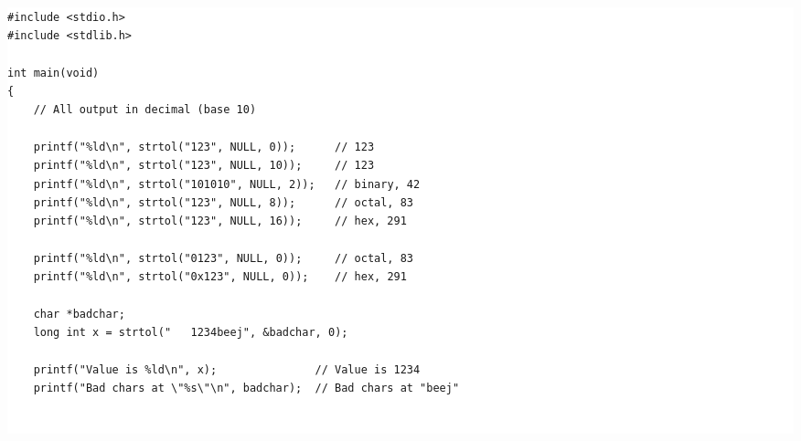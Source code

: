 <div class="sourceCode" id="cb1313"><pre class="sourceCode numberSource c numberLines"><code class="sourceCode c"><span id="cb1313-1"><a href="stdlib.html#cb1313-1"></a><span class="pp">#include </span><span class="im">&lt;stdio.h&gt;</span></span>
<span id="cb1313-2"><a href="stdlib.html#cb1313-2"></a><span class="pp">#include </span><span class="im">&lt;stdlib.h&gt;</span></span>
<span id="cb1313-3"><a href="stdlib.html#cb1313-3"></a></span>
<span id="cb1313-4"><a href="stdlib.html#cb1313-4"></a><span class="dt">int</span> main<span class="op">(</span><span class="dt">void</span><span class="op">)</span></span>
<span id="cb1313-5"><a href="stdlib.html#cb1313-5"></a><span class="op">{</span></span>
<span id="cb1313-6"><a href="stdlib.html#cb1313-6"></a>    <span class="co">// All output in decimal (base 10)</span></span>
<span id="cb1313-7"><a href="stdlib.html#cb1313-7"></a></span>
<span id="cb1313-8"><a href="stdlib.html#cb1313-8"></a>    printf<span class="op">(</span><span class="st">"%ld</span><span class="sc">\n</span><span class="st">"</span><span class="op">,</span> strtol<span class="op">(</span><span class="st">"123"</span><span class="op">,</span> NULL<span class="op">,</span> <span class="dv">0</span><span class="op">));</span>      <span class="co">// 123</span></span>
<span id="cb1313-9"><a href="stdlib.html#cb1313-9"></a>    printf<span class="op">(</span><span class="st">"%ld</span><span class="sc">\n</span><span class="st">"</span><span class="op">,</span> strtol<span class="op">(</span><span class="st">"123"</span><span class="op">,</span> NULL<span class="op">,</span> <span class="dv">10</span><span class="op">));</span>     <span class="co">// 123</span></span>
<span id="cb1313-10"><a href="stdlib.html#cb1313-10"></a>    printf<span class="op">(</span><span class="st">"%ld</span><span class="sc">\n</span><span class="st">"</span><span class="op">,</span> strtol<span class="op">(</span><span class="st">"101010"</span><span class="op">,</span> NULL<span class="op">,</span> <span class="dv">2</span><span class="op">));</span>   <span class="co">// binary, 42</span></span>
<span id="cb1313-11"><a href="stdlib.html#cb1313-11"></a>    printf<span class="op">(</span><span class="st">"%ld</span><span class="sc">\n</span><span class="st">"</span><span class="op">,</span> strtol<span class="op">(</span><span class="st">"123"</span><span class="op">,</span> NULL<span class="op">,</span> <span class="dv">8</span><span class="op">));</span>      <span class="co">// octal, 83</span></span>
<span id="cb1313-12"><a href="stdlib.html#cb1313-12"></a>    printf<span class="op">(</span><span class="st">"%ld</span><span class="sc">\n</span><span class="st">"</span><span class="op">,</span> strtol<span class="op">(</span><span class="st">"123"</span><span class="op">,</span> NULL<span class="op">,</span> <span class="dv">16</span><span class="op">));</span>     <span class="co">// hex, 291</span></span>
<span id="cb1313-13"><a href="stdlib.html#cb1313-13"></a></span>
<span id="cb1313-14"><a href="stdlib.html#cb1313-14"></a>    printf<span class="op">(</span><span class="st">"%ld</span><span class="sc">\n</span><span class="st">"</span><span class="op">,</span> strtol<span class="op">(</span><span class="st">"0123"</span><span class="op">,</span> NULL<span class="op">,</span> <span class="dv">0</span><span class="op">));</span>     <span class="co">// octal, 83</span></span>
<span id="cb1313-15"><a href="stdlib.html#cb1313-15"></a>    printf<span class="op">(</span><span class="st">"%ld</span><span class="sc">\n</span><span class="st">"</span><span class="op">,</span> strtol<span class="op">(</span><span class="st">"0x123"</span><span class="op">,</span> NULL<span class="op">,</span> <span class="dv">0</span><span class="op">));</span>    <span class="co">// hex, 291</span></span>
<span id="cb1313-16"><a href="stdlib.html#cb1313-16"></a></span>
<span id="cb1313-17"><a href="stdlib.html#cb1313-17"></a>    <span class="dt">char</span> <span class="op">*</span>badchar<span class="op">;</span></span>
<span id="cb1313-18"><a href="stdlib.html#cb1313-18"></a>    <span class="dt">long</span> <span class="dt">int</span> x <span class="op">=</span> strtol<span class="op">(</span><span class="st">"   1234beej"</span><span class="op">,</span> <span class="op">&amp;</span>badchar<span class="op">,</span> <span class="dv">0</span><span class="op">);</span></span>
<span id="cb1313-19"><a href="stdlib.html#cb1313-19"></a></span>
<span id="cb1313-20"><a href="stdlib.html#cb1313-20"></a>    printf<span class="op">(</span><span class="st">"Value is %ld</span><span class="sc">\n</span><span class="st">"</span><span class="op">,</span> x<span class="op">);</span>               <span class="co">// Value is 1234</span></span>
<span id="cb1313-21"><a href="stdlib.html#cb1313-21"></a>    printf<span class="op">(</span><span class="st">"Bad chars at </span><span class="sc">\"</span><span class="st">%s</span><span class="sc">\"\n</span><span class="st">"</span><span class="op">,</span> badchar<span class="op">);</span>  <span class="co">// Bad chars at "beej"</span></span>